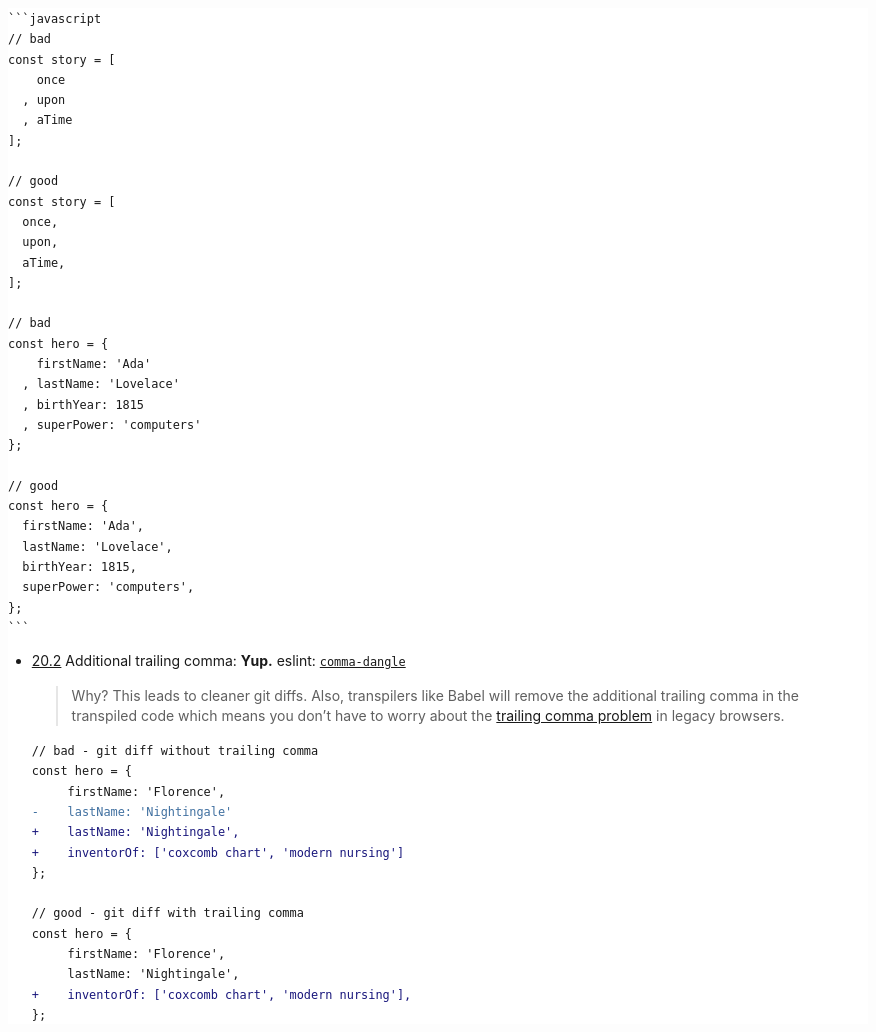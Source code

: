     ```javascript
    // bad
    const story = [
        once
      , upon
      , aTime
    ];

    // good
    const story = [
      once,
      upon,
      aTime,
    ];

    // bad
    const hero = {
        firstName: 'Ada'
      , lastName: 'Lovelace'
      , birthYear: 1815
      , superPower: 'computers'
    };

    // good
    const hero = {
      firstName: 'Ada',
      lastName: 'Lovelace',
      birthYear: 1815,
      superPower: 'computers',
    };
    ```

  <a name="commas--dangling"></a><a name="19.2"></a>
  - [20.2](#commas--dangling) Additional trailing comma: **Yup.** eslint: [`comma-dangle`](https://eslint.org/docs/rules/comma-dangle.html)

    > Why? This leads to cleaner git diffs. Also, transpilers like Babel will remove the additional trailing comma in the transpiled code which means you don’t have to worry about the [trailing comma problem](https://github.com/airbnb/javascript/blob/es5-deprecated/es5/README.md#commas) in legacy browsers.

    ```diff
    // bad - git diff without trailing comma
    const hero = {
         firstName: 'Florence',
    -    lastName: 'Nightingale'
    +    lastName: 'Nightingale',
    +    inventorOf: ['coxcomb chart', 'modern nursing']
    };

    // good - git diff with trailing comma
    const hero = {
         firstName: 'Florence',
         lastName: 'Nightingale',
    +    inventorOf: ['coxcomb chart', 'modern nursing'],
    };
    ```
